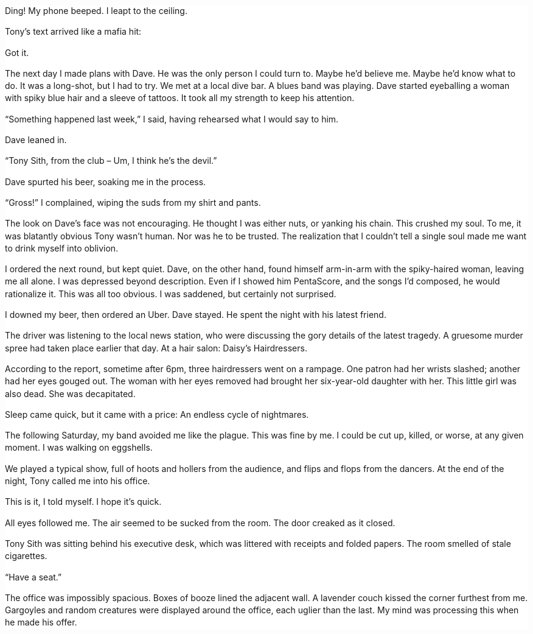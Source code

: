 Ding! My phone beeped. I leapt to the ceiling. 

Tony’s text arrived like a mafia hit: 

Got it.

The next day I made plans with Dave. He was the only person I could turn to. Maybe he’d believe me. Maybe he’d know what to do. It was a long-shot, but I had to try. We met at a local dive bar. A blues band was playing. Dave started eyeballing a woman with spiky blue hair and a sleeve of tattoos. It took all my strength to keep his attention.

“Something happened last week,” I said, having rehearsed what I would say to him. 

Dave leaned in. 

“Tony Sith, from the club – Um, I think he’s the devil.”

Dave spurted his beer, soaking me in the process. 

“Gross!” I complained, wiping the suds from my shirt and pants. 

The look on Dave’s face was not encouraging. He thought I was either nuts, or yanking his chain. This crushed my soul. To me, it was blatantly obvious Tony wasn’t human. Nor was he to be trusted. The realization that I couldn’t tell a single soul made me want to drink myself into oblivion. 

I ordered the next round, but kept quiet. Dave, on the other hand, found himself arm-in-arm with the spiky-haired woman, leaving me all alone. I was depressed beyond description. Even if I showed him PentaScore, and the songs I’d composed, he would rationalize it. This was all too obvious. I was saddened, but certainly not surprised.  

I downed my beer, then ordered an Uber. Dave stayed. He spent the night with his latest friend. 

The driver was listening to the local news station, who were discussing the gory details of the latest tragedy. A gruesome murder spree had taken place earlier that day. At a hair salon: Daisy’s Hairdressers.

According to the report, sometime after 6pm, three hairdressers went on a rampage. One patron had her wrists slashed; another had her eyes gouged out. The woman with her eyes removed had brought her six-year-old daughter with her. This little girl was also dead. She was decapitated.

Sleep came quick, but it came with a price: An endless cycle of nightmares.

The following Saturday, my band avoided me like the plague. This was fine by me. I could be cut up, killed, or worse, at any given moment. I was walking on eggshells.

We played a typical show, full of hoots and hollers from the audience, and flips and flops from the dancers. At the end of the night, Tony called me into his office. 

This is it, I told myself. I hope it’s quick.
 
All eyes followed me. The air seemed to be sucked from the room. The door creaked as it closed.

Tony Sith was sitting behind his executive desk, which was littered with receipts and folded papers. The room smelled of stale cigarettes.

“Have a seat.” 

The office was impossibly spacious. Boxes of booze lined the adjacent wall. A lavender couch kissed the corner furthest from me. Gargoyles and random creatures were displayed around the office, each uglier than the last. My mind was processing this when he made his offer.
